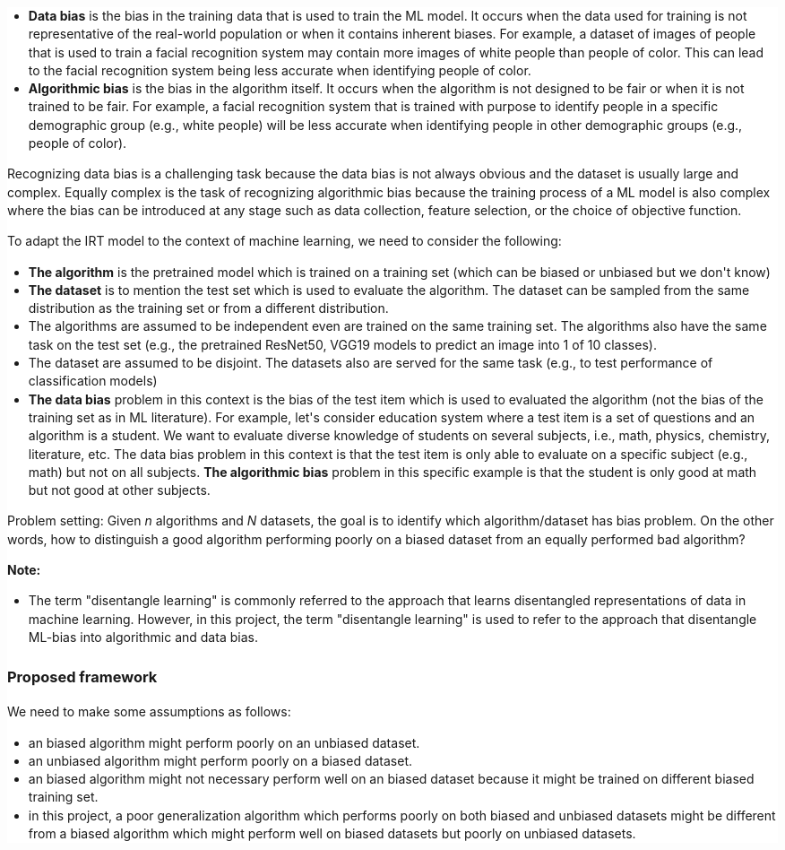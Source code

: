 - **Data bias** is the bias in the training data that is used to train the ML model. It occurs when the data used for training is not representative of the real-world population or when it contains inherent biases. For example, a dataset of images of people that is used to train a facial recognition system may contain more images of white people than people of color. This can lead to the facial recognition system being less accurate when identifying people of color.
- **Algorithmic bias** is the bias in the algorithm itself. It occurs when the algorithm is not designed to be fair or when it is not trained to be fair. For example, a facial recognition system that is trained with purpose to identify people in a specific demographic group (e.g., white people) will be less accurate when identifying people in other demographic groups (e.g., people of color).

Recognizing data bias is a challenging task because the data bias is not always obvious and the dataset is usually large and complex.
Equally complex is the task of recognizing algorithmic bias because the training process of a ML model is also complex where the bias can be introduced at any stage such as data collection, feature selection, or the choice of objective function.

To adapt the IRT model to the context of machine learning, we need to consider the following:

- **The algorithm** is the pretrained model which is trained on a training set (which can be biased or unbiased but we don't know)
- **The dataset** is to mention the test set which is used to evaluate the algorithm. The dataset can be sampled from the same distribution as the training set or from a different distribution.
- The algorithms are assumed to be independent even are trained on the same training set. The algorithms also have the same task on the test set (e.g., the pretrained ResNet50, VGG19 models to predict an image into 1 of 10 classes).
- The dataset are assumed to be disjoint. The datasets also are served for the same task (e.g., to test performance of classification models)
- **The data bias** problem in this context is the bias of the test item which is used to evaluated the algorithm (not the bias of the training set as in ML literature). For example, let's consider education system where a test item is a set of questions and an algorithm is a student. We want to evaluate diverse knowledge of students on several subjects, i.e., math, physics, chemistry, literature, etc. The data bias problem in this context is that the test item is only able to evaluate on a specific subject (e.g., math) but not on all subjects. **The algorithmic bias** problem in this specific example is that the student is only good at math but not good at other subjects.

Problem setting: Given $n$ algorithms and $N$ datasets, the goal is to identify which algorithm/dataset has bias problem. On the other words, how to distinguish a good algorithm performing poorly on a biased dataset from an equally performed bad algorithm?

**Note:**

- The term "disentangle learning" is commonly referred to the approach that learns disentangled representations of data in machine learning. However, in this project, the term "disentangle learning" is used to refer to the approach that disentangle ML-bias into algorithmic and data bias.

### Proposed framework


We need to make some assumptions as follows:

- an biased algorithm might perform poorly on an unbiased dataset.
- an unbiased algorithm might perform poorly on a biased dataset.
- an biased algorithm might not necessary perform well on an biased dataset because it might be trained on different biased training set.
- in this project, a poor generalization algorithm which performs poorly on both biased and unbiased datasets might be different from a biased algorithm which might perform well on biased datasets but poorly on unbiased datasets.
